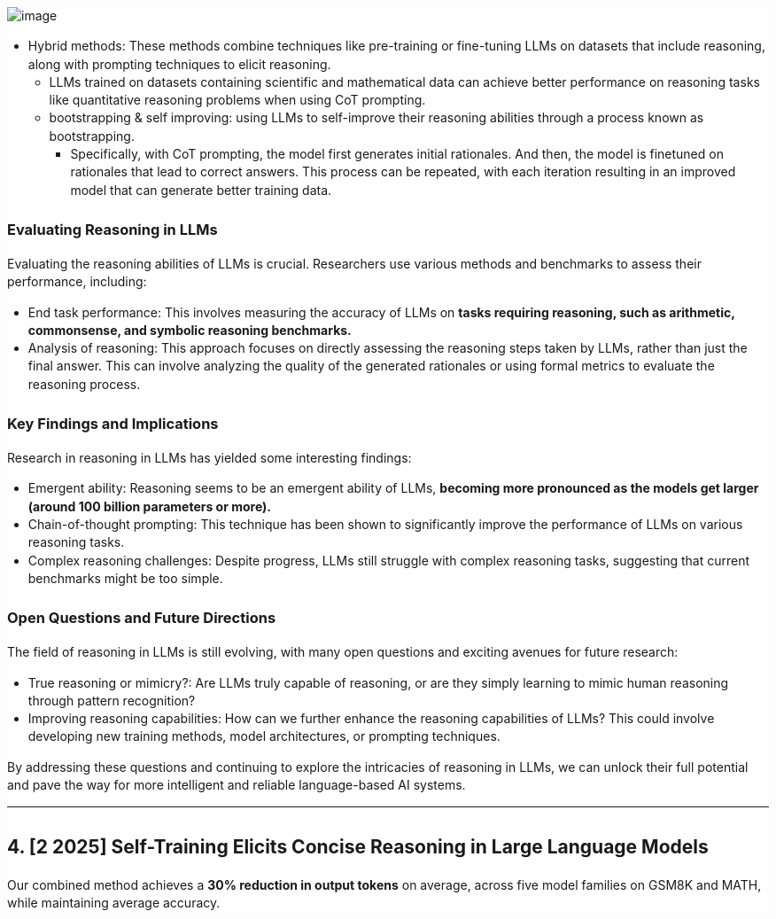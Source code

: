 ![image](https://github.com/user-attachments/assets/3cda04b5-8ce4-4149-910e-920c0113efa0)
    
- Hybrid methods: These methods combine techniques like pre-training or fine-tuning LLMs on datasets that include reasoning, along with prompting techniques to elicit reasoning.
  - LLMs trained on datasets containing scientific and mathematical data can achieve better performance on reasoning tasks like quantitative reasoning problems when using CoT prompting.
  - bootstrapping & self improving: using LLMs to self-improve their reasoning abilities through a process known  as bootstrapping.
      - Specifically, with CoT prompting, the model first generates initial rationales. And then, the model is finetuned on rationales that lead to correct answers. This process can be repeated, with each iteration resulting in an improved model that can generate better training data.

### Evaluating Reasoning in LLMs
Evaluating the reasoning abilities of LLMs is crucial. Researchers use various methods and benchmarks to assess their performance, including:

- End task performance: This involves measuring the accuracy of LLMs on **tasks requiring reasoning, such as arithmetic, commonsense, and symbolic reasoning benchmarks.**    
- Analysis of reasoning: This approach focuses on directly assessing the reasoning steps taken by LLMs, rather than just the final answer. This can involve analyzing the quality of the generated rationales or using formal metrics to evaluate the reasoning process.

### Key Findings and Implications
Research in reasoning in LLMs has yielded some interesting findings:

- Emergent ability: Reasoning seems to be an emergent ability of LLMs, **becoming more pronounced as the models get larger (around 100 billion parameters or more).**    
- Chain-of-thought prompting: This technique has been shown to significantly improve the performance of LLMs on various reasoning tasks.    
- Complex reasoning challenges: Despite progress, LLMs still struggle with complex reasoning tasks, suggesting that current benchmarks might be too simple.

### Open Questions and Future Directions
The field of reasoning in LLMs is still evolving, with many open questions and exciting avenues for future research:

- True reasoning or mimicry?: Are LLMs truly capable of reasoning, or are they simply learning to mimic human reasoning through pattern recognition?    
- Improving reasoning capabilities: How can we further enhance the reasoning capabilities of LLMs? This could involve developing new training methods, model architectures, or prompting techniques.

By addressing these questions and continuing to explore the intricacies of reasoning in LLMs, we can unlock their full potential and pave the way for more intelligent and reliable language-based AI systems.

---

## 4. [2 2025] Self-Training Elicits Concise Reasoning in Large Language Models

Our combined method achieves a **30% reduction in output tokens** on average, across five model families on GSM8K and MATH,  while maintaining average accuracy.
